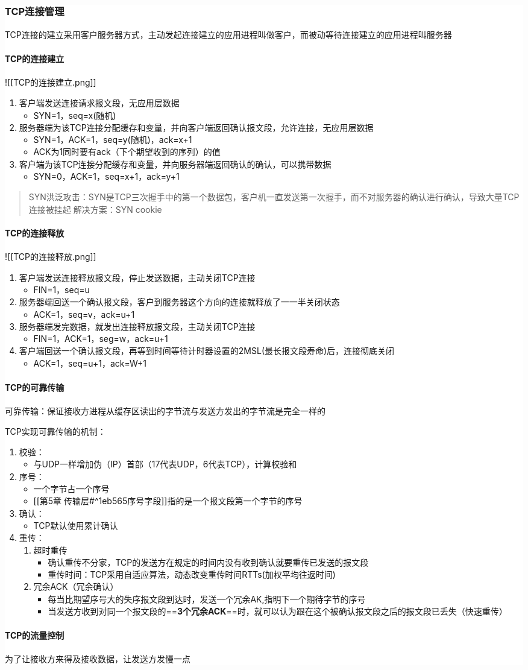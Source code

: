 ### TCP连接管理

TCP连接的建立采用客户服务器方式，主动发起连接建立的应用进程叫做客户，而被动等待连接建立的应用进程叫服务器

#### TCP的连接建立

!\[\[TCP的连接建立.png\]\]

1.  客户端发送连接请求报文段，无应用层数据
    *   SYN=1，seq=x(随机)
2.  服务器端为该TCP连接分配缓存和变量，并向客户端返回确认报文段，允许连接，无应用层数据
    *   SYN=1，ACK=1，seq=y(随机)，ack=x+1
    *   ACK为1同时要有ack（下个期望收到的序列）的值
3.  客户端为该TCP连接分配缓存和变量，并向服务器端返回确认的确认，可以携带数据
    *   SYN=0，ACK=1，seq=x+1，ack=y+1

> SYN洪泛攻击：SYN是TCP三次握手中的第一个数据包，客户机一直发送第一次握手，而不对服务器的确认进行确认，导致大量TCP连接被挂起 解决方案：SYN cookie

#### TCP的连接释放

!\[\[TCP的连接释放.png\]\]

1.  客户端发送连接释放报文段，停止发送数据，主动关闭TCP连接
    *   FIN=1，seq=u
2.  服务器端回送一个确认报文段，客户到服务器这个方向的连接就释放了一一半关闭状态
    *   ACK=1，seq=v，ack=u+1
3.  服务器端发完数据，就发出连接释放报文段，主动关闭TCP连接
    *   FIN=1，ACK=1，seg=w，ack=u+1
4.  客户端回送一个确认报文段，再等到时间等待计时器设置的2MSL(最长报文段寿命)后，连接彻底关闭
    *   ACK=1，seq=u+1，ack=W+1

#### TCP的可靠传输

可靠传输：保证接收方进程从缓存区读出的字节流与发送方发出的字节流是完全一样的

TCP实现可靠传输的机制：

1.  校验：
    *   与UDP一样增加伪（IP）首部（17代表UDP，6代表TCP），计算校验和
2.  序号：
    *   一个字节占一个序号
    *   \[\[第5章 传输层#^1eb565序号字段\]\]指的是一个报文段第一个字节的序号
3.  确认：
    *   TCP默认使用累计确认
4.  重传：
    1.  超时重传
        *   确认重传不分家，TCP的发送方在规定的时间内没有收到确认就要重传已发送的报文段
        *   重传时间：TCP采用自适应算法，动态改变重传时间RTTs(加权平均往返时间)
    2.  冗余ACK（冗余确认）
        *   每当比期望序号大的失序报文段到达时，发送一个冗余AK,指明下一个期待字节的序号
        *   当发送方收到对同一个报文段的==**3个冗余ACK**\==时，就可以认为跟在这个被确认报文段之后的报文段已丢失（快速重传）

#### TCP的流量控制

为了让接收方来得及接收数据，让发送方发慢一点

